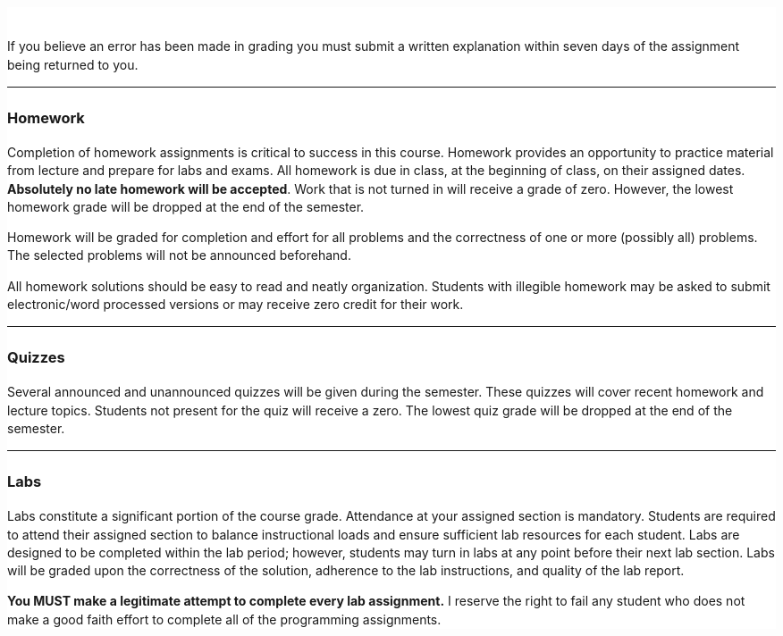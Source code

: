 <br>

If you believe an error has been made in grading you must submit a written explanation within seven days of the 
assignment being returned to you.

--- --- --- --- --- --- --- --- --- --- --- --- --- --- --- --- --- --- --- --- --- --- --- --- 



### Homework

Completion of homework assignments is critical to success in this course. Homework provides an opportunity to practice 
material from lecture and prepare for labs and exams. All homework is due in class, at the beginning of class, on their 
assigned dates. **Absolutely no late homework will be accepted**. Work that is not turned in will receive a grade of zero. 
However, the lowest homework grade will be dropped at the end of the semester.

Homework will be graded for completion and effort for all problems and the correctness of one or more (possibly all) problems. 
The selected problems will not be announced beforehand.

All homework solutions should be easy to read and neatly organization. Students with illegible homework may be asked to 
submit electronic/word processed versions or may receive zero credit for their work.

--- --- --- --- --- --- --- --- --- --- --- --- --- --- --- --- --- --- --- --- --- --- --- --- 



### Quizzes

Several announced and unannounced quizzes will be given during the semester. These quizzes will cover recent homework 
and lecture topics. Students not present for the quiz will receive a zero. The lowest quiz grade will be dropped at the 
end of the semester.

--- --- --- --- --- --- --- --- --- --- --- --- --- --- --- --- --- --- --- --- --- --- --- --- 



### Labs

Labs constitute a significant portion of the course grade. Attendance at your assigned section is mandatory. Students 
are required to attend their assigned section to balance instructional loads and ensure sufficient lab resources for 
each student. Labs are designed to be completed within the lab period; however, students may turn in labs at any point 
before their next lab section. Labs will be graded upon the correctness of the solution, adherence to the lab 
instructions, and quality of the lab report.

**You MUST make a legitimate attempt to complete every lab assignment.** I reserve the right to fail any student 
who does not make a good faith effort to complete all of the programming assignments.

